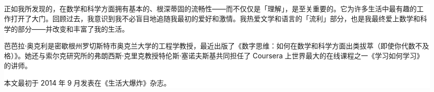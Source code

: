 正如我所发现的，在数学和科学方面拥有基本的、根深蒂固的流畅性——而不仅仅是「理解」，是至关重要的。它为许多生活中最有趣的工作打开了大门。回顾过去，我意识到我不必盲目地追随我最初的爱好和激情。我热爱文学和语言的「流利」部分，也是我最终爱上数学和科学的部分——并改变和丰富了我的生活。

芭芭拉·奥克利是密歇根州罗切斯特市奥克兰大学的工程学教授，最近出版了《数字思维：如何在数学和科学方面出类拔萃（即使你代数不及格）》。她还与索尔克研究所的弗朗西斯·克里克教授特伦斯·塞诺夫斯基共同担任了 Coursera 上世界最大的在线课程之一《学习如何学习》的讲师。

本文最初于 2014 年 9 月发表在《生活大爆炸》杂志。